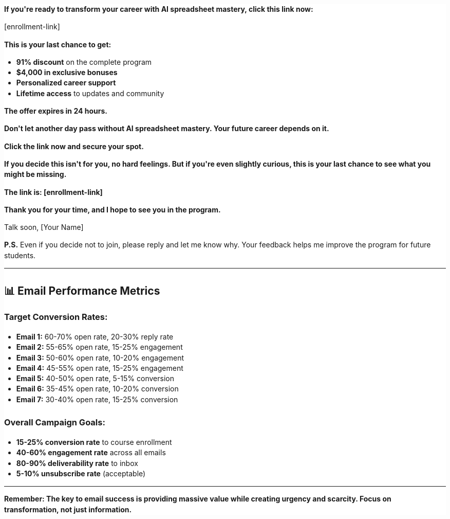 **If you're ready to transform your career with AI spreadsheet mastery, click this link now:**

[enrollment-link]

**This is your last chance to get:**
- **91% discount** on the complete program
- **$4,000 in exclusive bonuses**
- **Personalized career support**
- **Lifetime access** to updates and community

**The offer expires in 24 hours.**

**Don't let another day pass without AI spreadsheet mastery. Your future career depends on it.**

**Click the link now and secure your spot.**

**If you decide this isn't for you, no hard feelings. But if you're even slightly curious, this is your last chance to see what you might be missing.**

**The link is: [enrollment-link]**

**Thank you for your time, and I hope to see you in the program.**

Talk soon,
[Your Name]

**P.S.** Even if you decide not to join, please reply and let me know why. Your feedback helps me improve the program for future students.

---

## 📊 **Email Performance Metrics**

### **Target Conversion Rates:**
- **Email 1:** 60-70% open rate, 20-30% reply rate
- **Email 2:** 55-65% open rate, 15-25% engagement
- **Email 3:** 50-60% open rate, 10-20% engagement
- **Email 4:** 45-55% open rate, 15-25% engagement
- **Email 5:** 40-50% open rate, 5-15% conversion
- **Email 6:** 35-45% open rate, 10-20% conversion
- **Email 7:** 30-40% open rate, 15-25% conversion

### **Overall Campaign Goals:**
- **15-25% conversion rate** to course enrollment
- **40-60% engagement rate** across all emails
- **80-90% deliverability rate** to inbox
- **5-10% unsubscribe rate** (acceptable)

---

**Remember: The key to email success is providing massive value while creating urgency and scarcity. Focus on transformation, not just information.**
